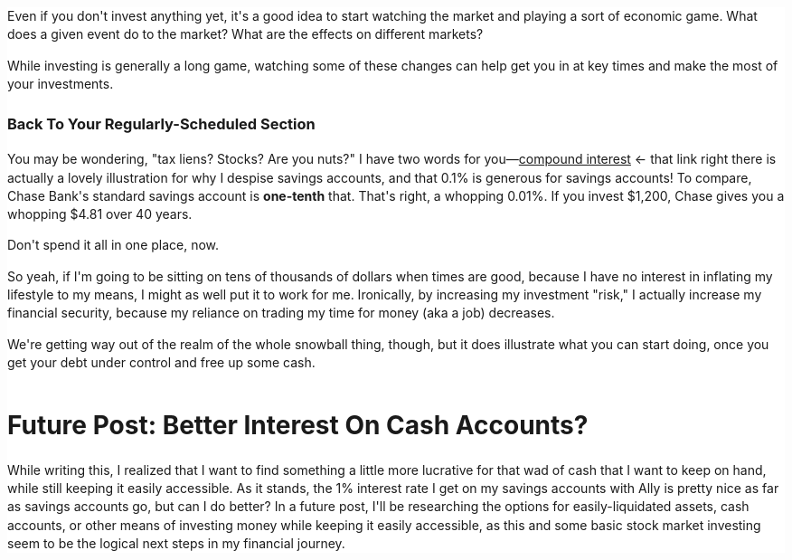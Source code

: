 Even if you don't invest anything yet, it's a good idea to start watching the market and playing a sort of economic game. What does a given event do to the market? What are the effects on different markets?

While investing is generally a long game, watching some of these changes can help get you in at key times and make the most of your investments.

### Back To Your Regularly-Scheduled Section

You may be wondering, "tax liens? Stocks? Are you nuts?" I have two words for you&mdash;[compound interest](http://www.fool.com/how-to-invest/thirteen-steps/step-1-change-your-life-with-one-calculation.aspx) <- that link right there is actually a lovely illustration for why I despise savings accounts, and that 0.1% is generous for savings accounts! To compare, Chase Bank's standard savings account is **one-tenth** that. That's right, a whopping 0.01%. If you invest $1,200, Chase gives you a whopping $4.81 over 40 years.

Don't spend it all in one place, now.

So yeah, if I'm going to be sitting on tens of thousands of dollars when times are good, because I have no interest in inflating my lifestyle to my means, I might as well put it to work for me. Ironically, by increasing my investment "risk," I actually increase my financial security, because my reliance on trading my time for money (aka a job) decreases.

We're getting way out of the realm of the whole snowball thing, though, but it does illustrate what you can start doing, once you get your debt under control and free up some cash.

# Future Post: Better Interest On Cash Accounts?

While writing this, I realized that I want to find something a little more lucrative for that wad of cash that I want to keep on hand, while still keeping it easily accessible. As it stands, the 1% interest rate I get on my savings accounts with Ally is pretty nice as far as savings accounts go, but can I do better? In a future post, I'll be researching the options for easily-liquidated assets, cash accounts, or other means of investing money while keeping it easily accessible, as this and some basic stock market investing seem to be the logical next steps in my financial journey.

